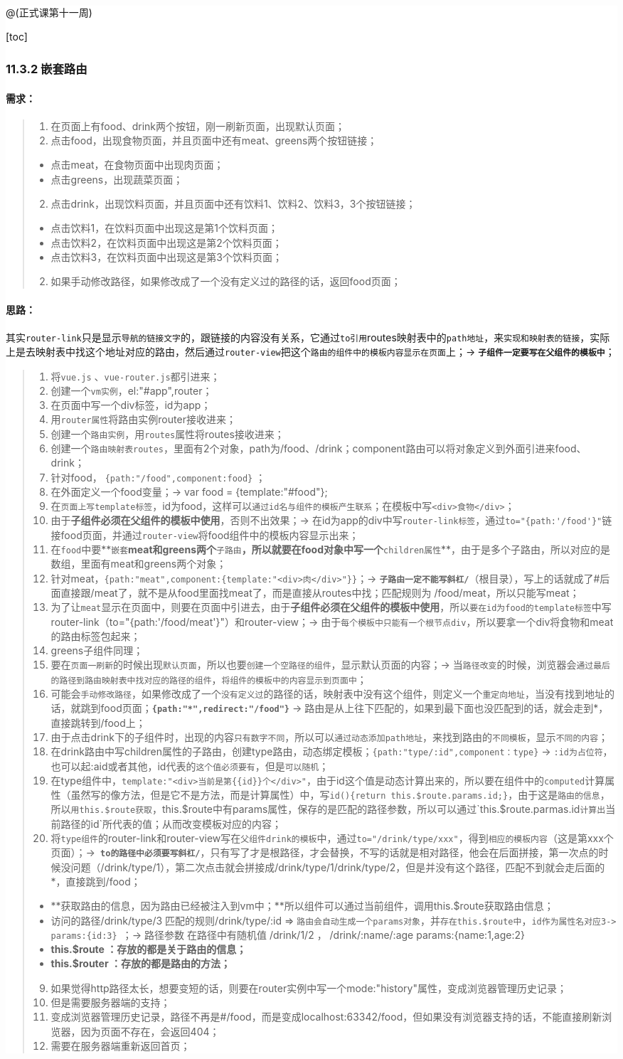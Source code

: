 @(正式课第十一周)

[toc]
### 11.3.2 嵌套路由
#### 需求：
> 1. 在页面上有food、drink两个按钮，刚一刷新页面，出现默认页面；
>  2. 点击food，出现食物页面，并且页面中还有meat、greens两个按钮链接；
>   - 点击meat，在食物页面中出现肉页面；
>   - 点击greens，出现蔬菜页面；
>  2. 点击drink，出现饮料页面，并且页面中还有饮料1、饮料2、饮料3，3个按钮链接；
>  - 点击饮料1，在饮料页面中出现这是第1个饮料页面；
>  - 点击饮料2，在饮料页面中出现这是第2个饮料页面；
>  - 点击饮料3，在饮料页面中出现这是第3个饮料页面；
> 2. 如果手动修改路径，如果修改成了一个没有定义过的路径的话，返回food页面；
#### 思路：
其实`router-link`只是显示`导航的链接文字`的，跟链接的内容没有关系，它通过`to引用`routes映射表中的`path地址`，来`实现和映射表的链接`，实际上是去映射表中找这个地址对应的路由，然后通过`router-view`把这个`路由的组件中的模板内容显示在页面`上；-> **`子组件一定要写在父组件的模板中`**；
> 1. 将`vue.js` 、`vue-router.js`都引进来；
> 2. 创建一个`vm实例`，el:"#app",router；
>  1. 在页面中写一个div标签，id为app；
>  2. 用`router属性`将路由实例router接收进来；
> 3. 创建一个`路由实例`，用`routes`属性将routes接收进来；
> 4. 创建一个`路由映射表routes`，里面有2个对象，path为/food、/drink；component路由可以将对象定义到外面引进来food、drink；
>  1. 针对food，  `{path:"/food",component:food}` ；
>  2. 在外面定义一个food变量；-> var food = {template:"#food"};
>  3. 在`页面上写template标签`，id为food，这样可以`通过id名与组件的模板产生联系`；在模板中写`<div>食物</div>`；
>  4. 由于**子组件必须在父组件的模板中使用**，否则不出效果；-> 在id为app的div中写`router-link标签`，通过`to="{path:'/food'}"`链接food页面，并通过`router-view`将food组件中的模板内容显示出来；
> 5. 在`food`中要**`嵌套`**meat和greens两个**`子路由`**，所以就要在food对象中写一个**`children属性`**，由于是多个子路由，所以对应的是数组，里面有meat和greens两个对象；
>  1. 针对meat，`{path:"meat",component:{template:"<div>肉</div>"}}`；-> **`子路由一定不能写斜杠/`**（根目录），写上的话就成了#后面直接跟/meat了，就不是从food里面找meat了，而是直接从routes中找；匹配规则为 /food/meat，所以只能写meat；
>  2. 为了让`meat`显示在页面中，则要在页面中引进去，由于**子组件必须在父组件的模板中使用**，所以`要在id为food的template标签`中写router-link（to="{path:'/food/meat'}"）和router-view；-> 由于`每个模板中只能有一个根节点div`，所以要拿一个div将食物和meat的路由标签包起来；
>  3. greens子组件同理；
> 6. 要在`页面一刷新`的时候出现`默认页面`，所以也要`创建一个空路径的组件`，显示默认页面的内容；-> 当`路径改变`的时候，浏览器会`通过最后的路径到路由映射表中找对应的路径的组件`，`将组件的模板中的内容显示到页面中`；
> 7. 可能会`手动修改路径`，如果修改成了一个`没有定义过`的路径的话，映射表中没有这个组件，则定义一个`重定向地址`，当没有找到地址的话，就跳到food页面；**`{path:"*",redirect:"/food"}`** -> 路由是从上往下匹配的，如果到最下面也没匹配到的话，就会走到*，直接跳转到/food上；
> 8. 由于点击drink下的子组件时，出现的内容`只有数字不同`，所以可以`通过动态添加path地址`，来找到路由的`不同模板`，显示`不同的内容`；
>  1. 在drink路由中写children属性的子路由，创建type路由，动态绑定模板；`{path:"type/:id",component：type}` -> `:id为占位符`，也可以起:aid或者其他，id代表的`这个值必须要有`，但是`可以随机`；
>  2. 在type组件中，`template:"<div>当前是第{{id}}个</div>"`，由于id这个值是动态计算出来的，所以要在组件中的`computed`计算属性（虽然写的像方法，但是它不是方法，而是计算属性）中，写`id(){return this.$route.params.id;}`，由于这是`路由的信息`，所以`用this.$route获取`，this.$route中有params属性，保存的是匹配的路径参数，所以可以通过`this.$route.parmas.id`计算出`当前路径的id`所代表的值；从而改变模板对应的内容；
>  3. 将`type组件`的router-link和router-view写在`父组件drink的模板`中，通过`to="/drink/type/xxx"`，得到`相应的模板内容`（这是第xxx个页面）；->**` to的路径中必须要写斜杠/`**，只有写了才是根路径，才会替换，不写的话就是相对路径，他会在后面拼接，第一次点的时候没问题（/drink/type/1），第二次点击就会拼接成/drink/type/1/drink/type/2，但是并没有这个路径，匹配不到就会走后面的*，直接跳到/food；
>  - **获取路由的信息，因为路由已经被注入到vm中；**所以组件可以通过当前组件，调用this.$route获取路由信息；
>  - 访问的路径/drink/type/3  匹配的规则/drink/type/:id => `路由会自动生成一个params对象`，并`存在this.$route中`，`id作为属性名对应3-> params:{id:3} `；-> 路径参数 在路径中有随机值  /drink/1/2 ， /drink/:name/:age  params:{name:1,age:2}
>  - **this.$route ：存放的都是关于路由的信息；**
>  - **this.$router ：存放的都是路由的方法；**
> 9. 如果觉得http路径太长，想要变短的话，则要在router实例中写一个mode:"history"属性，变成浏览器管理历史记录；
>  1. 但是需要服务器端的支持；
>  2. 变成浏览器管理历史记录，路径不再是#/food，而是变成localhost:63342/food，但如果没有浏览器支持的话，不能直接刷新浏览器，因为页面不存在，会返回404；
>  3. 需要在服务器端重新返回首页；

